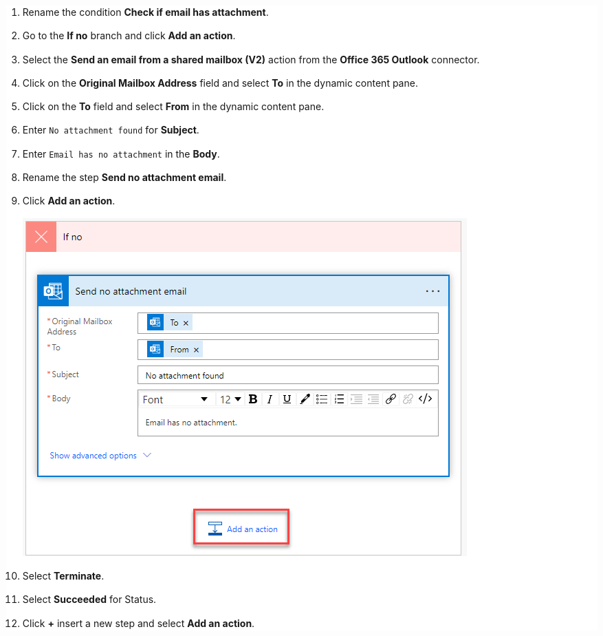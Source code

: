 1.  Rename the condition **Check if email has attachment**.

1.  Go to the **If no** branch and click **Add an action**.

1.  Select the **Send an email from a shared mailbox (V2)** action from the
    **Office 365 Outlook** connector.

1.  Click on the **Original Mailbox Address** field and select **To** in the
    dynamic content pane.

1.  Click on the **To** field and select **From** in the dynamic content pane.

1.  Enter `No attachment found` for **Subject**.

1.  Enter `Email has no attachment` in the **Body**.

1.  Rename the step **Send no attachment email**.

1.  Click **Add an action**.

    ![add an action to the no branch](media/8e65968477651d50e782e31867ea9759.png)

1.  Select **Terminate**.

1.  Select **Succeeded** for Status.

1.  Click **+** insert a new step and select **Add an action**.
